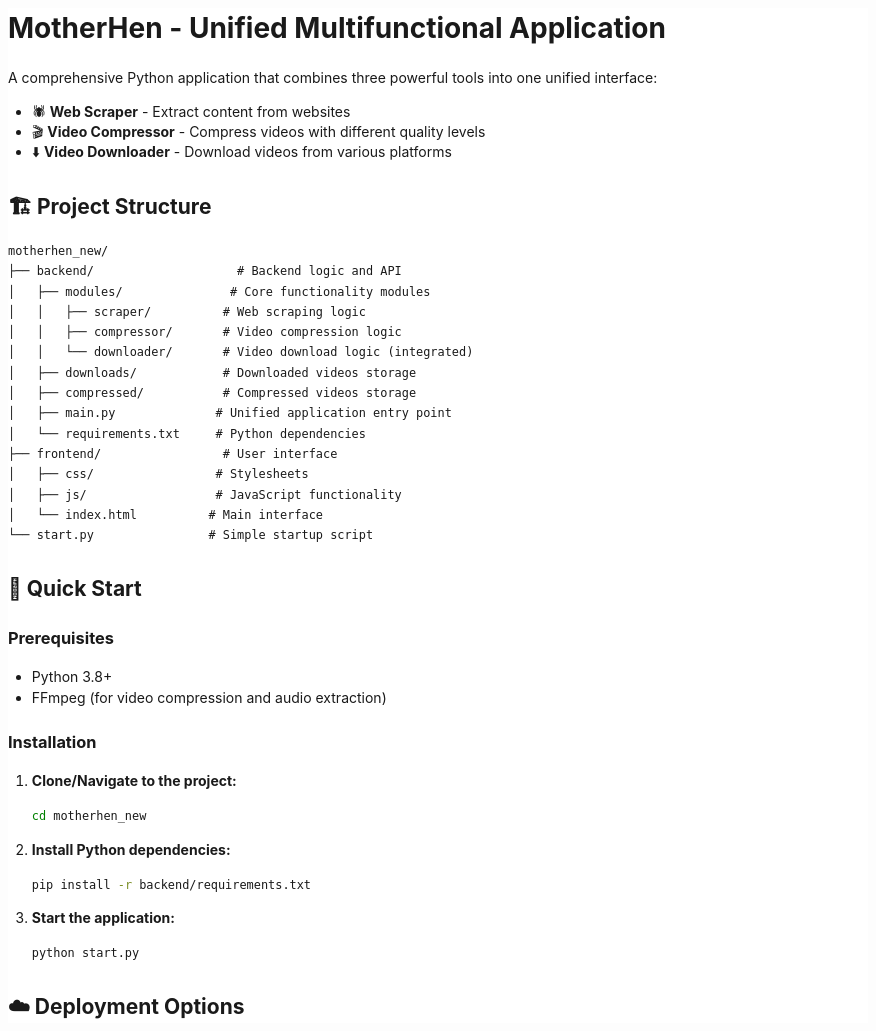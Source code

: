 # MotherHen - Unified Multifunctional Application

A comprehensive Python application that combines three powerful tools into one unified interface:

- 🕷️ **Web Scraper** - Extract content from websites
- 🎬 **Video Compressor** - Compress videos with different quality levels  
- ⬇️ **Video Downloader** - Download videos from various platforms

## 🏗️ Project Structure

```
motherhen_new/
├── backend/                    # Backend logic and API
│   ├── modules/               # Core functionality modules
│   │   ├── scraper/          # Web scraping logic
│   │   ├── compressor/       # Video compression logic
│   │   └── downloader/       # Video download logic (integrated)
│   ├── downloads/            # Downloaded videos storage
│   ├── compressed/           # Compressed videos storage
│   ├── main.py              # Unified application entry point
│   └── requirements.txt     # Python dependencies
├── frontend/                 # User interface
│   ├── css/                 # Stylesheets
│   ├── js/                  # JavaScript functionality
│   └── index.html          # Main interface
└── start.py                # Simple startup script
```

## 🚀 Quick Start

### Prerequisites

- Python 3.8+
- FFmpeg (for video compression and audio extraction)

### Installation

1. **Clone/Navigate to the project:**
   ```bash
   cd motherhen_new
   ```

2. **Install Python dependencies:**
   ```bash
   pip install -r backend/requirements.txt
   ```

3. **Start the application:**
   ```bash
   python start.py
   ```

## ☁️ Deployment Options
